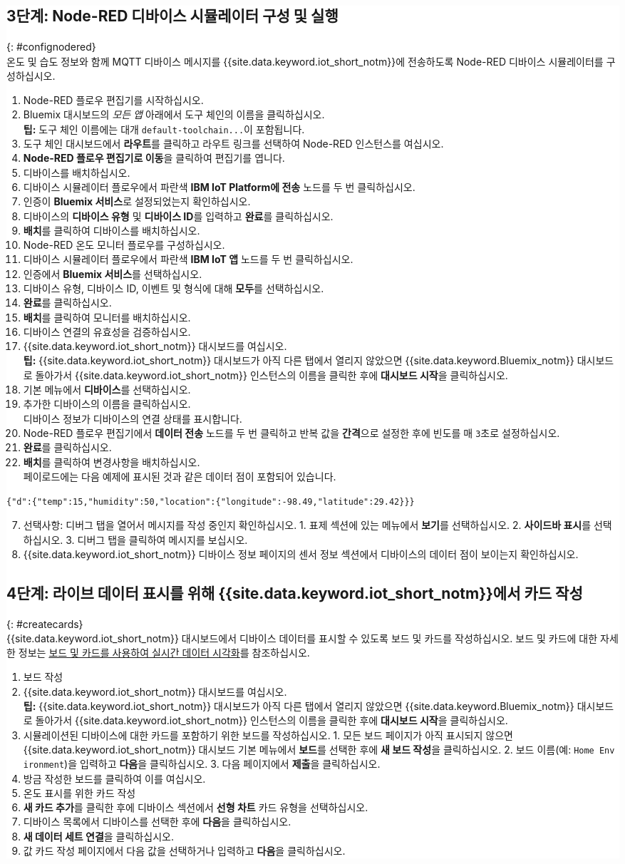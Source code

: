 ## 3단계: Node-RED 디바이스 시뮬레이터 구성 및 실행  
{: #confignodered}  
온도 및 습도 정보와 함께 MQTT 디바이스 메시지를 {{site.data.keyword.iot_short_notm}}에 전송하도록 Node-RED 디바이스 시뮬레이터를 구성하십시오.

1. Node-RED 플로우 편집기를 시작하십시오.
  1. Bluemix 대시보드의 *모든 앱* 아래에서 도구 체인의 이름을 클릭하십시오.  
**팁:** 도구 체인 이름에는 대개 `default-toolchain...`이 포함됩니다.
  2. 도구 체인 대시보드에서 **라우트**를 클릭하고 라우트 링크를 선택하여 Node-RED 인스턴스를 여십시오.  
  2. **Node-RED 플로우 편집기로 이동**을 클릭하여 편집기를 엽니다.
2. 디바이스를 배치하십시오.
  1. 디바이스 시뮬레이터 플로우에서 파란색 **IBM IoT Platform에 전송** 노드를 두 번 클릭하십시오.
  2. 인증이 **Bluemix 서비스**로 설정되었는지 확인하십시오.
  3. 디바이스의 **디바이스 유형** 및 **디바이스 ID**를 입력하고 **완료**를 클릭하십시오.
  4. **배치**를 클릭하여 디바이스를 배치하십시오.
3. Node-RED 온도 모니터 플로우를 구성하십시오.
  1. 디바이스 시뮬레이터 플로우에서 파란색 **IBM IoT 앱** 노드를 두 번 클릭하십시오.
  2. 인증에서 **Bluemix 서비스**를 선택하십시오.
  3.	디바이스 유형, 디바이스 ID, 이벤트 및 형식에 대해 **모두**를 선택하십시오.
  4.	**완료**를 클릭하십시오.
  5.  **배치**를 클릭하여 모니터를 배치하십시오.
4. 디바이스 연결의 유효성을 검증하십시오.
  1.	{{site.data.keyword.iot_short_notm}} 대시보드를 여십시오.  
**팁:** {{site.data.keyword.iot_short_notm}} 대시보드가 아직 다른 탭에서 열리지 않았으면 {{site.data.keyword.Bluemix_notm}} 대시보드로 돌아가서 {{site.data.keyword.iot_short_notm}} 인스턴스의 이름을 클릭한 후에 **대시보드 시작**을 클릭하십시오.
  2. 기본 메뉴에서 **디바이스**를 선택하십시오.
  3. 추가한 디바이스의 이름을 클릭하십시오.   
디바이스 정보가 디바이스의 연결 상태를 표시합니다.
  4.	Node-RED 플로우 편집기에서 **데이터 전송** 노드를 두 번 클릭하고 반복 값을 **간격**으로 설정한 후에 빈도를 매 `3`초로 설정하십시오.
  5. **완료**를 클릭하십시오.
  6. **배치**를 클릭하여 변경사항을 배치하십시오.  
페이로드에는 다음 예제에 표시된 것과 같은 데이터 점이 포함되어 있습니다.
```
{"d":{"temp":15,"humidity":50,"location":{"longitude":-98.49,"latitude":29.42}}}
```
  7. 선택사항: 디버그 탭을 열어서 메시지를 작성 중인지 확인하십시오.
    1. 표제 섹션에 있는 메뉴에서 **보기**를 선택하십시오.
    2. **사이드바 표시**를 선택하십시오.
    3. 디버그 탭을 클릭하여 메시지를 보십시오.
  8. {{site.data.keyword.iot_short_notm}} 디바이스 정보 페이지의 센서 정보 섹션에서 디바이스의 데이터 점이 보이는지 확인하십시오.


## 4단계: 라이브 데이터 표시를 위해 {{site.data.keyword.iot_short_notm}}에서 카드 작성  
{: #createcards}  
{{site.data.keyword.iot_short_notm}} 대시보드에서 디바이스 데이터를 표시할 수 있도록 보드 및 카드를 작성하십시오. 보드 및 카드에 대한 자세한 정보는 [보드 및 카드를 사용하여 실시간 데이터 시각화](https://console.ng.bluemix.net/docs/services/IoT/data_visualization.html)를 참조하십시오.

1. 보드 작성
  1. {{site.data.keyword.iot_short_notm}} 대시보드를 여십시오.  
  **팁:** {{site.data.keyword.iot_short_notm}} 대시보드가 아직 다른 탭에서 열리지 않았으면 {{site.data.keyword.Bluemix_notm}} 대시보드로 돌아가서 {{site.data.keyword.iot_short_notm}} 인스턴스의 이름을 클릭한 후에 **대시보드 시작**을 클릭하십시오.  
  2. 시뮬레이션된 디바이스에 대한 카드를 포함하기 위한 보드를 작성하십시오.
    1. 모든 보드 페이지가 아직 표시되지 않으면 {{site.data.keyword.iot_short_notm}} 대시보드 기본 메뉴에서 **보드**를 선택한 후에 **새 보드 작성**을 클릭하십시오.
    2. 보드 이름(예: `Home Environment`)을 입력하고 **다음**을 클릭하십시오.
    3. 다음 페이지에서 **제출**을 클릭하십시오.  
  3. 방금 작성한 보드를 클릭하여 이를 여십시오.
2. 온도 표시를 위한 카드 작성
  1. **새 카드 추가**를 클릭한 후에 디바이스 섹션에서 **선형 차트** 카드 유형을 선택하십시오.
  2. 디바이스 목록에서 디바이스를 선택한 후에 **다음**을 클릭하십시오.
  3. **새 데이터 세트 연결**을 클릭하십시오.
  4. 값 카드 작성 페이지에서 다음 값을 선택하거나 입력하고 **다음**을 클릭하십시오.
